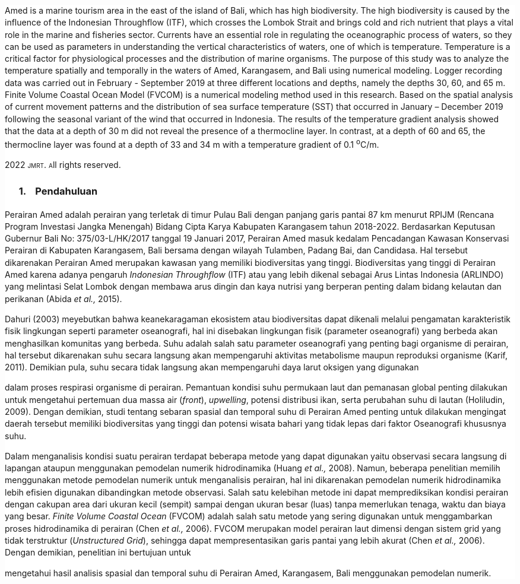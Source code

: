 <p><span class="font4">Amed is a marine tourism area in the east of the island of Bali, which has high biodiversity. The high biodiversity is caused by the influence of the Indonesian Throughflow (ITF), which crosses the Lombok Strait and brings cold and rich nutrient that plays a vital role in the marine and fisheries sector. Currents have an essential role in regulating the oceanographic process of waters, so they can be used as parameters in understanding the vertical characteristics of waters, one of which is temperature. Temperature is a critical factor for physiological processes and the distribution of marine organisms. The purpose of this study was to analyze the temperature spatially and temporally in the waters of Amed, Karangasem, and Bali using numerical modeling. Logger recording data was carried out in February - September 2019 at three different locations and depths, namely the depths 30, 60, and 65 m. Finite Volume Coastal Ocean Model (FVCOM) is a numerical modeling method used in this research. Based on the spatial analysis of current movement patterns and the distribution of sea surface temperature (SST) that occurred in January – December 2019 following the seasonal variant of the wind that occurred in Indonesia. The results of the temperature gradient analysis showed that the data at a depth of 30 m did not reveal the presence of a thermocline layer. In contrast, at a depth of 60 and 65, the thermocline layer was found at a depth of 33 and 34 m with a temperature gradient of 0.1 <sup>o</sup>C/m.</span></p>
<p><span class="font5">2022 </span><span class="font5" style="font-variant:small-caps;">jmrt. a</span><span class="font5">ll rights reserved</span><span class="font7">.</span></p>
<ul style="list-style:none;"><li>
<h3><a name="bookmark4"></a><span class="font5" style="font-weight:bold;"><a name="bookmark5"></a>1. &nbsp;&nbsp;&nbsp;Pendahuluan</span></h3></li></ul>
<p><span class="font5">Perairan Amed adalah perairan yang terletak di timur Pulau Bali dengan panjang garis pantai 87 km menurut RPIJM (Rencana Program Investasi Jangka Menengah) Bidang Cipta Karya Kabupaten Karangasem tahun 2018-2022. Berdasarkan Keputusan Gubernur Bali No: 375/03-L/HK/2017 tanggal 19 Januari 2017, Perairan Amed masuk kedalam Pencadangan Kawasan Konservasi Perairan di Kabupaten Karangasem, Bali bersama dengan wilayah Tulamben, Padang Bai, dan Candidasa. Hal tersebut dikarenakan Perairan Amed merupakan kawasan yang memiliki biodiversitas yang tinggi. Biodiversitas yang tinggi di Perairan Amed karena adanya pengaruh </span><span class="font5" style="font-style:italic;">Indonesian Throughflow</span><span class="font5"> (ITF) atau yang lebih dikenal sebagai Arus Lintas Indonesia (ARLINDO) yang melintasi Selat Lombok dengan membawa arus dingin dan kaya nutrisi yang berperan penting dalam bidang kelautan dan perikanan (Abida </span><span class="font5" style="font-style:italic;">et al.,</span><span class="font5"> 2015).</span></p>
<p><span class="font5">Dahuri (2003) meyebutkan bahwa keanekaragaman ekosistem atau biodiversitas dapat dikenali melalui pengamatan karakteristik fisik lingkungan seperti parameter oseanografi, hal ini disebakan lingkungan fisik (parameter oseanografi) yang berbeda akan menghasilkan komunitas yang berbeda. Suhu adalah salah satu parameter oseanografi yang penting bagi organisme di perairan, hal tersebut dikarenakan suhu secara langsung akan mempengaruhi aktivitas metabolisme maupun reproduksi organisme (Karif, 2011). Demikian pula, suhu secara tidak langsung akan mempengaruhi daya larut oksigen yang digunakan</span></p>
<p><span class="font5">dalam proses respirasi organisme di perairan. Pemantuan kondisi suhu permukaan laut dan pemanasan global penting dilakukan untuk mengetahui pertemuan dua massa air (</span><span class="font5" style="font-style:italic;">front</span><span class="font5">), </span><span class="font5" style="font-style:italic;">upwelling</span><span class="font5">, potensi distribusi ikan, serta perubahan suhu di lautan (Holiludin, 2009). Dengan demikian, studi tentang sebaran spasial dan temporal suhu di Perairan Amed penting untuk dilakukan mengingat daerah tersebut memiliki biodiversitas yang tinggi dan potensi wisata bahari yang tidak lepas dari faktor Oseanografi khususnya suhu.</span></p>
<p><span class="font5">Dalam menganalisis kondisi suatu perairan terdapat beberapa metode yang dapat digunakan yaitu observasi secara langsung di lapangan ataupun menggunakan pemodelan numerik hidrodinamika (Huang </span><span class="font5" style="font-style:italic;">et al.,</span><span class="font5"> 2008). Namun, beberapa penelitian memilih menggunakan metode pemodelan numerik untuk menganalisis perairan, hal ini dikarenakan pemodelan numerik hidrodinamika lebih efisien digunakan dibandingkan metode observasi. Salah satu kelebihan metode ini dapat memprediksikan kondisi perairan dengan cakupan area dari ukuran kecil (sempit) sampai dengan ukuran besar (luas) tanpa memerlukan tenaga, waktu dan biaya yang besar. </span><span class="font5" style="font-style:italic;">Finite Volume Coastal Ocean </span><span class="font5">(FVCOM) adalah salah satu metode yang sering digunakan untuk menggambarkan proses hidrodinamika di perairan (Chen </span><span class="font5" style="font-style:italic;">et al., </span><span class="font5">2006). FVCOM merupakan model perairan laut dimensi dengan sistem grid yang tidak terstruktur (</span><span class="font5" style="font-style:italic;">Unstructured Grid</span><span class="font5">), sehingga dapat mempresentasikan garis pantai yang lebih akurat (Chen </span><span class="font5" style="font-style:italic;">et al.,</span><span class="font5"> 2006). Dengan demikian, penelitian ini bertujuan untuk</span></p>
<p><span class="font5">mengetahui hasil analisis spasial dan temporal suhu di Perairan Amed, Karangasem, Bali menggunakan pemodelan numerik.</span></p>